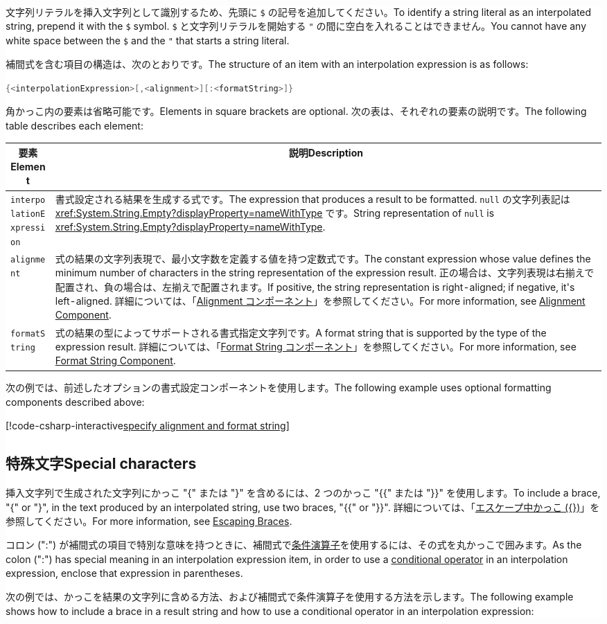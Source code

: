 <span data-ttu-id="5630a-111">文字列リテラルを挿入文字列として識別するため、先頭に `$` の記号を追加してください。</span><span class="sxs-lookup"><span data-stu-id="5630a-111">To identify a string literal as an interpolated string, prepend it with the `$` symbol.</span></span> <span data-ttu-id="5630a-112">`$` と文字列リテラルを開始する `"` の間に空白を入れることはできません。</span><span class="sxs-lookup"><span data-stu-id="5630a-112">You cannot have any white space between the `$` and the `"` that starts a string literal.</span></span>

<span data-ttu-id="5630a-113">補間式を含む項目の構造は、次のとおりです。</span><span class="sxs-lookup"><span data-stu-id="5630a-113">The structure of an item with an interpolation expression is as follows:</span></span>

```csharp
{<interpolationExpression>[,<alignment>][:<formatString>]}
```

<span data-ttu-id="5630a-114">角かっこ内の要素は省略可能です。</span><span class="sxs-lookup"><span data-stu-id="5630a-114">Elements in square brackets are optional.</span></span> <span data-ttu-id="5630a-115">次の表は、それぞれの要素の説明です。</span><span class="sxs-lookup"><span data-stu-id="5630a-115">The following table describes each element:</span></span>

|<span data-ttu-id="5630a-116">要素</span><span class="sxs-lookup"><span data-stu-id="5630a-116">Element</span></span>|<span data-ttu-id="5630a-117">説明</span><span class="sxs-lookup"><span data-stu-id="5630a-117">Description</span></span>|
|-------------|-----------------|
|`interpolationExpression`|<span data-ttu-id="5630a-118">書式設定される結果を生成する式です。</span><span class="sxs-lookup"><span data-stu-id="5630a-118">The expression that produces a result to be formatted.</span></span> <span data-ttu-id="5630a-119">`null` の文字列表記は <xref:System.String.Empty?displayProperty=nameWithType> です。</span><span class="sxs-lookup"><span data-stu-id="5630a-119">String representation of `null` is <xref:System.String.Empty?displayProperty=nameWithType>.</span></span>|
|`alignment`|<span data-ttu-id="5630a-120">式の結果の文字列表現で、最小文字数を定義する値を持つ定数式です。</span><span class="sxs-lookup"><span data-stu-id="5630a-120">The constant expression whose value defines the minimum number of characters in the string representation of the expression result.</span></span> <span data-ttu-id="5630a-121">正の場合は、文字列表現は右揃えで配置され、負の場合は、左揃えで配置されます。</span><span class="sxs-lookup"><span data-stu-id="5630a-121">If positive, the string representation is right-aligned; if negative, it's left-aligned.</span></span> <span data-ttu-id="5630a-122">詳細については、「[Alignment コンポーネント](../../../standard/base-types/composite-formatting.md#alignment-component)」を参照してください。</span><span class="sxs-lookup"><span data-stu-id="5630a-122">For more information, see [Alignment Component](../../../standard/base-types/composite-formatting.md#alignment-component).</span></span>|
|`formatString`|<span data-ttu-id="5630a-123">式の結果の型によってサポートされる書式指定文字列です。</span><span class="sxs-lookup"><span data-stu-id="5630a-123">A format string that is supported by the type of the expression result.</span></span> <span data-ttu-id="5630a-124">詳細については、「[Format String コンポーネント](../../../standard/base-types/composite-formatting.md#format-string-component)」を参照してください。</span><span class="sxs-lookup"><span data-stu-id="5630a-124">For more information, see [Format String Component](../../../standard/base-types/composite-formatting.md#format-string-component).</span></span>|

<span data-ttu-id="5630a-125">次の例では、前述したオプションの書式設定コンポーネントを使用します。</span><span class="sxs-lookup"><span data-stu-id="5630a-125">The following example uses optional formatting components described above:</span></span>

[!code-csharp-interactive[specify alignment and format string](~/samples/snippets/csharp/language-reference/tokens/string-interpolation.cs#2)]

## <a name="special-characters"></a><span data-ttu-id="5630a-126">特殊文字</span><span class="sxs-lookup"><span data-stu-id="5630a-126">Special characters</span></span>

<span data-ttu-id="5630a-127">挿入文字列で生成された文字列にかっこ "{" または "}" を含めるには、2 つのかっこ "{{" または "}}" を使用します。</span><span class="sxs-lookup"><span data-stu-id="5630a-127">To include a brace, "{" or "}", in the text produced by an interpolated string, use two braces, "{{" or "}}".</span></span> <span data-ttu-id="5630a-128">詳細については、「[エスケープ中かっこ ({})](../../../standard/base-types/composite-formatting.md#escaping-braces)」を参照してください。</span><span class="sxs-lookup"><span data-stu-id="5630a-128">For more information, see [Escaping Braces](../../../standard/base-types/composite-formatting.md#escaping-braces).</span></span>

<span data-ttu-id="5630a-129">コロン (":") が補間式の項目で特別な意味を持つときに、補間式で[条件演算子](../operators/conditional-operator.md)を使用するには、その式を丸かっこで囲みます。</span><span class="sxs-lookup"><span data-stu-id="5630a-129">As the colon (":") has special meaning in an interpolation expression item, in order to use a [conditional operator](../operators/conditional-operator.md) in an interpolation expression, enclose that expression in parentheses.</span></span>

<span data-ttu-id="5630a-130">次の例では、かっこを結果の文字列に含める方法、および補間式で条件演算子を使用する方法を示します。</span><span class="sxs-lookup"><span data-stu-id="5630a-130">The following example shows how to include a brace in a result string and how to use a conditional operator in an interpolation expression:</span></span>
